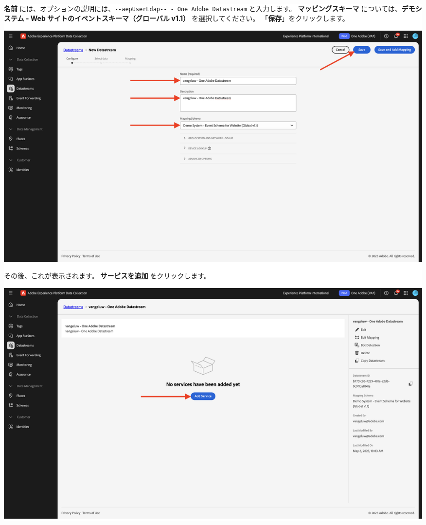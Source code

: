 **名前** には、オプションの説明には、`--aepUserLdap-- - One Adobe Datastream` と入力します。 **マッピングスキーマ** については、**デモシステム - Web サイトのイベントスキーマ（グローバル v1.1）** を選択してください。 「**保存**」をクリックします。

![Edge設定に名前を付けて保存する ](./images/edgeconfig2.png)

その後、これが表示されます。 **サービスを追加** をクリックします。

![Edge設定に名前を付けて保存する ](./images/edgeconfig3.png)
